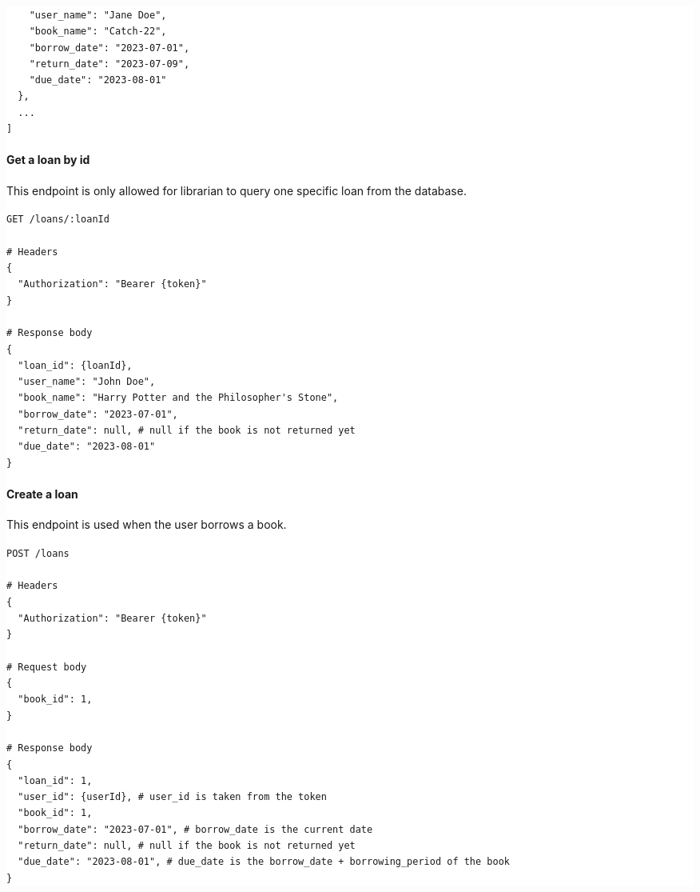 ```
    "user_name": "Jane Doe",
    "book_name": "Catch-22",
    "borrow_date": "2023-07-01",
    "return_date": "2023-07-09",
    "due_date": "2023-08-01"
  },
  ...
]
```

#### Get a loan by id
This endpoint is only allowed for librarian to query one specific loan from the database.
```
GET /loans/:loanId

# Headers
{
  "Authorization": "Bearer {token}"
}

# Response body
{
  "loan_id": {loanId},
  "user_name": "John Doe",
  "book_name": "Harry Potter and the Philosopher's Stone",
  "borrow_date": "2023-07-01",
  "return_date": null, # null if the book is not returned yet
  "due_date": "2023-08-01"
}
```

#### Create a loan
This endpoint is used when the user borrows a book.
```
POST /loans

# Headers 
{
  "Authorization": "Bearer {token}"
}

# Request body
{
  "book_id": 1,
}

# Response body
{
  "loan_id": 1,
  "user_id": {userId}, # user_id is taken from the token
  "book_id": 1,
  "borrow_date": "2023-07-01", # borrow_date is the current date
  "return_date": null, # null if the book is not returned yet
  "due_date": "2023-08-01", # due_date is the borrow_date + borrowing_period of the book
}
```
